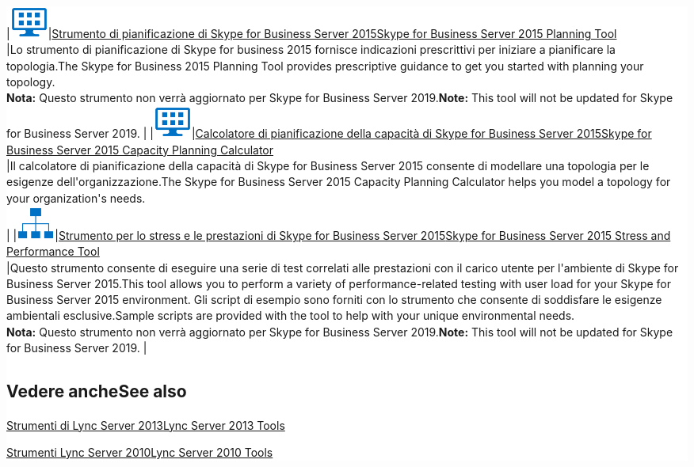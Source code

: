 |![icona del dashboard](../media/144fef0b-3ff0-4298-8b03-978bda9e923b.png)|[<span data-ttu-id="ef8dc-153">Strumento di pianificazione di Skype for Business Server 2015</span><span class="sxs-lookup"><span data-stu-id="ef8dc-153">Skype for Business Server 2015 Planning Tool</span></span>](planning-tool/planning-tool.md) <br/> |<span data-ttu-id="ef8dc-154">Lo strumento di pianificazione di Skype for business 2015 fornisce indicazioni prescrittivi per iniziare a pianificare la topologia.</span><span class="sxs-lookup"><span data-stu-id="ef8dc-154">The Skype for Business 2015 Planning Tool provides prescriptive guidance to get you started with planning your topology.</span></span>  <br/> <span data-ttu-id="ef8dc-155">**Nota:** Questo strumento non verrà aggiornato per Skype for Business Server 2019.</span><span class="sxs-lookup"><span data-stu-id="ef8dc-155">**Note:** This tool will not be updated for Skype for Business Server 2019.</span></span> |
|![icona del dashboard](../media/144fef0b-3ff0-4298-8b03-978bda9e923b.png)|[<span data-ttu-id="ef8dc-157">Calcolatore di pianificazione della capacità di Skype for Business Server 2015</span><span class="sxs-lookup"><span data-stu-id="ef8dc-157">Skype for Business Server 2015 Capacity Planning Calculator</span></span>](capacity-planning-calculator.md) <br/> |<span data-ttu-id="ef8dc-158">Il calcolatore di pianificazione della capacità di Skype for Business Server 2015 consente di modellare una topologia per le esigenze dell'organizzazione.</span><span class="sxs-lookup"><span data-stu-id="ef8dc-158">The Skype for Business Server 2015 Capacity Planning Calculator helps you model a topology for your organization's needs.</span></span>  <br/> |
|![icona di rete](../media/c74d45da-b10f-43c9-aa80-b1935f45c3ee.png)|[<span data-ttu-id="ef8dc-160">Strumento per lo stress e le prestazioni di Skype for Business Server 2015</span><span class="sxs-lookup"><span data-stu-id="ef8dc-160">Skype for Business Server 2015 Stress and Performance Tool</span></span>](stress-and-performance-tool/stress-and-performance-tool.md) <br/> |<span data-ttu-id="ef8dc-161">Questo strumento consente di eseguire una serie di test correlati alle prestazioni con il carico utente per l'ambiente di Skype for Business Server 2015.</span><span class="sxs-lookup"><span data-stu-id="ef8dc-161">This tool allows you to perform a variety of performance-related testing with user load for your Skype for Business Server 2015 environment.</span></span> <span data-ttu-id="ef8dc-162">Gli script di esempio sono forniti con lo strumento che consente di soddisfare le esigenze ambientali esclusive.</span><span class="sxs-lookup"><span data-stu-id="ef8dc-162">Sample scripts are provided with the tool to help with your unique environmental needs.</span></span>  <br/><span data-ttu-id="ef8dc-163">**Nota:** Questo strumento non verrà aggiornato per Skype for Business Server 2019.</span><span class="sxs-lookup"><span data-stu-id="ef8dc-163">**Note:** This tool will not be updated for Skype for Business Server 2019.</span></span> |
   
## <a name="see-also"></a><span data-ttu-id="ef8dc-164">Vedere anche</span><span class="sxs-lookup"><span data-stu-id="ef8dc-164">See also</span></span>

[<span data-ttu-id="ef8dc-165">Strumenti di Lync Server 2013</span><span class="sxs-lookup"><span data-stu-id="ef8dc-165">Lync Server 2013 Tools</span></span>](https://technet.microsoft.com/library/dn163598%28v=ocs.15%29.aspx)
  
[<span data-ttu-id="ef8dc-166">Strumenti Lync Server 2010</span><span class="sxs-lookup"><span data-stu-id="ef8dc-166">Lync Server 2010 Tools</span></span>](https://technet.microsoft.com/library/dn145002%28v=ocs.14%29.aspx)
